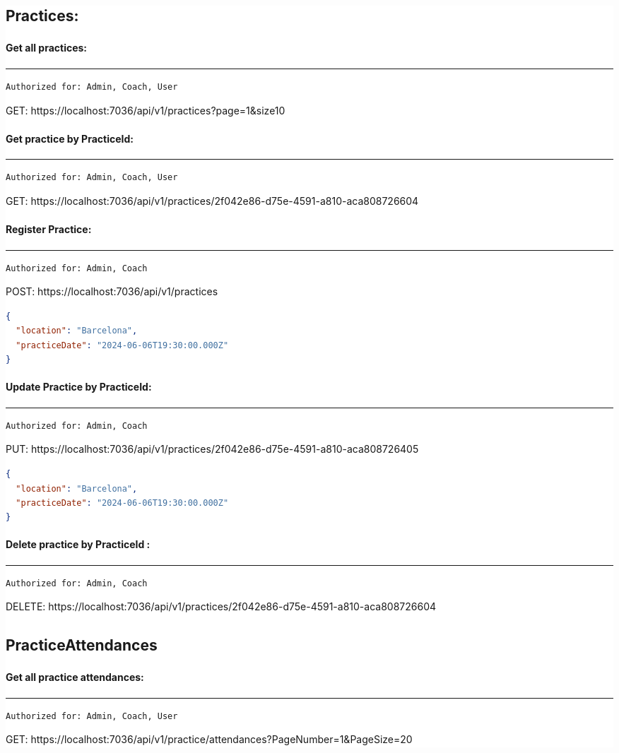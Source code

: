 ## Practices: 

#### Get all practices:
____
``` txt
Authorized for: Admin, Coach, User
```
GET: https://localhost:7036/api/v1/practices?page=1&size10

#### Get practice by PracticeId:
____
``` txt
Authorized for: Admin, Coach, User
```
GET: https://localhost:7036/api/v1/practices/2f042e86-d75e-4591-a810-aca808726604

#### Register Practice:
___
``` txt
Authorized for: Admin, Coach
```
POST: https://localhost:7036/api/v1/practices
``` json
{
  "location": "Barcelona",
  "practiceDate": "2024-06-06T19:30:00.000Z"
}
```

#### Update Practice by PracticeId:
___
``` txt
Authorized for: Admin, Coach
```
PUT: https://localhost:7036/api/v1/practices/2f042e86-d75e-4591-a810-aca808726405
``` json
{
  "location": "Barcelona",
  "practiceDate": "2024-06-06T19:30:00.000Z"
}
```

#### Delete practice by PracticeId :
____
``` txt
Authorized for: Admin, Coach 
```
DELETE: https://localhost:7036/api/v1/practices/2f042e86-d75e-4591-a810-aca808726604

## PracticeAttendances

#### Get all practice attendances:
____
``` txt
Authorized for: Admin, Coach, User
```
GET: https://localhost:7036/api/v1/practice/attendances?PageNumber=1&PageSize=20
